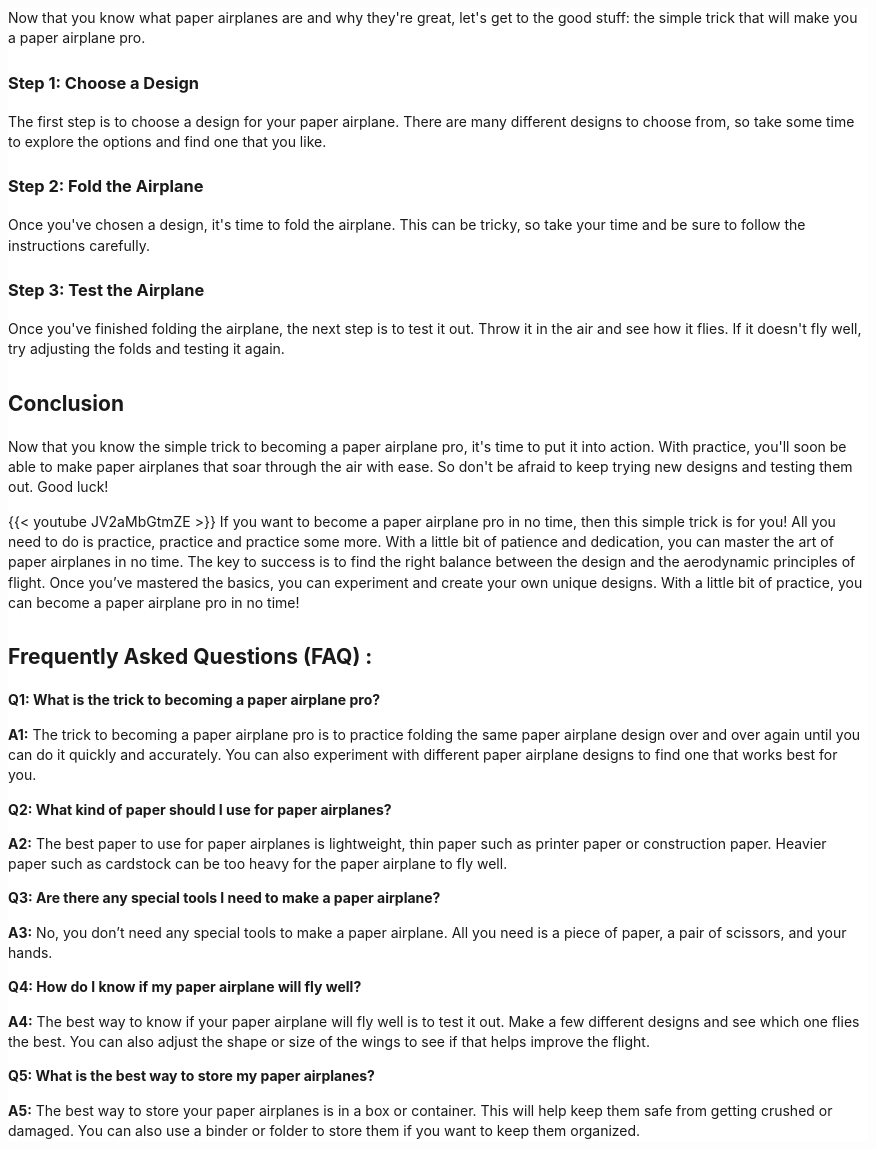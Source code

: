 Now that you know what paper airplanes are and why they're great, let's get to the good stuff: the simple trick that will make you a paper airplane pro. 

### Step 1: Choose a Design

The first step is to choose a design for your paper airplane. There are many different designs to choose from, so take some time to explore the options and find one that you like. 

### Step 2: Fold the Airplane

Once you've chosen a design, it's time to fold the airplane. This can be tricky, so take your time and be sure to follow the instructions carefully. 

### Step 3: Test the Airplane

Once you've finished folding the airplane, the next step is to test it out. Throw it in the air and see how it flies. If it doesn't fly well, try adjusting the folds and testing it again. 

## Conclusion

Now that you know the simple trick to becoming a paper airplane pro, it's time to put it into action. With practice, you'll soon be able to make paper airplanes that soar through the air with ease. So don't be afraid to keep trying new designs and testing them out. Good luck!

{{< youtube JV2aMbGtmZE >}} 
If you want to become a paper airplane pro in no time, then this simple trick is for you! All you need to do is practice, practice and practice some more. With a little bit of patience and dedication, you can master the art of paper airplanes in no time. The key to success is to find the right balance between the design and the aerodynamic principles of flight. Once you’ve mastered the basics, you can experiment and create your own unique designs. With a little bit of practice, you can become a paper airplane pro in no time!

## Frequently Asked Questions (FAQ) :
**Q1: What is the trick to becoming a paper airplane pro?**

**A1:** The trick to becoming a paper airplane pro is to practice folding the same paper airplane design over and over again until you can do it quickly and accurately. You can also experiment with different paper airplane designs to find one that works best for you.

**Q2: What kind of paper should I use for paper airplanes?**

**A2:** The best paper to use for paper airplanes is lightweight, thin paper such as printer paper or construction paper. Heavier paper such as cardstock can be too heavy for the paper airplane to fly well. 

**Q3: Are there any special tools I need to make a paper airplane?**

**A3:** No, you don’t need any special tools to make a paper airplane. All you need is a piece of paper, a pair of scissors, and your hands. 

**Q4: How do I know if my paper airplane will fly well?**

**A4:** The best way to know if your paper airplane will fly well is to test it out. Make a few different designs and see which one flies the best. You can also adjust the shape or size of the wings to see if that helps improve the flight. 

**Q5: What is the best way to store my paper airplanes?**

**A5:** The best way to store your paper airplanes is in a box or container. This will help keep them safe from getting crushed or damaged. You can also use a binder or folder to store them if you want to keep them organized.





